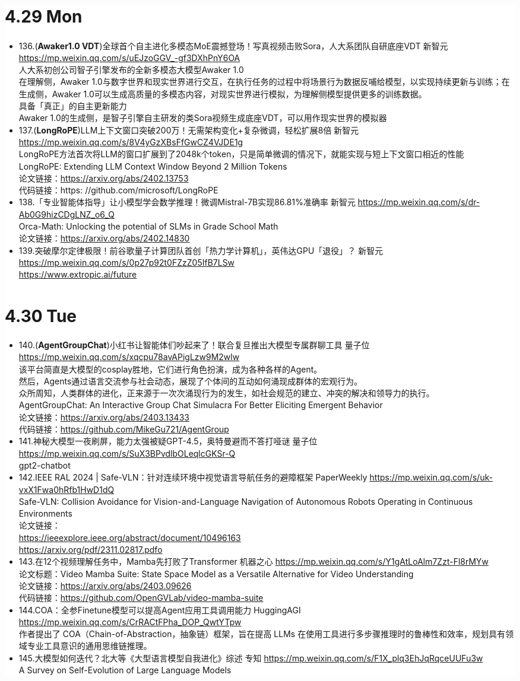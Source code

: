
# 4.29 Mon
* 136.(**Awaker1.0 VDT**)全球首个自主进化多模态MoE震撼登场！写真视频击败Sora，人大系团队自研底座VDT  新智元  https://mp.weixin.qq.com/s/uEJzoGGV_-gf3DXhPnY6OA \
  人大系初创公司智子引擎发布的全新多模态大模型Awaker 1.0 \
  在理解侧，Awaker 1.0与数字世界和现实世界进行交互，在执行任务的过程中将场景行为数据反哺给模型，以实现持续更新与训练；在生成侧，Awaker 1.0可以生成高质量的多模态内容，对现实世界进行模拟，为理解侧模型提供更多的训练数据。\
  具备「真正」的自主更新能力 \
  Awaker 1.0的生成侧，是智子引擎自主研发的类Sora视频生成底座VDT，可以用作现实世界的模拟器
* 137.(**LongRoPE**)LLM上下文窗口突破200万！无需架构变化+复杂微调，轻松扩展8倍  新智元  https://mp.weixin.qq.com/s/8V4yGzXBsFfGwCZ4VJDE1g \
  LongRoPE方法首次将LLM的窗口扩展到了2048k个token，只是简单微调的情况下，就能实现与短上下文窗口相近的性能 \
  LongRoPE: Extending LLM Context Window Beyond 2 Million Tokens \
  论文链接：https://arxiv.org/abs/2402.13753 \
  代码链接：https: //github.com/microsoft/LongRoPE
* 138.「专业智能体指导」让小模型学会数学推理！微调Mistral-7B实现86.81%准确率  新智元  https://mp.weixin.qq.com/s/dr-Ab0G9hizCDgLNZ_o6_Q \
  Orca-Math: Unlocking the potential of SLMs in Grade School Math \
  论文链接：https://arxiv.org/abs/2402.14830
* 139.突破摩尔定律极限！前谷歌量子计算团队首创「热力学计算机」，英伟达GPU「退役」？  新智元  https://mp.weixin.qq.com/s/0p27p92t0FZzZ05IfB7LSw \
  https://www.extropic.ai/future

# 4.30 Tue
* 140.(**AgentGroupChat**)小红书让智能体们吵起来了！联合复旦推出大模型专属群聊工具  量子位  https://mp.weixin.qq.com/s/xqcpu78avAPigLzw9M2wlw \
  该平台简直是大模型的cosplay胜地，它们进行角色扮演，成为各种各样的Agent。 \
  然后，Agents通过语言交流参与社会动态，展现了个体间的互动如何涌现成群体的宏观行为。 \
  众所周知，人类群体的进化，正来源于一次次涌现行为的发生，如社会规范的建立、冲突的解决和领导力的执行。 \
  AgentGroupChat: An Interactive Group Chat Simulacra For Better Eliciting Emergent Behavior \
  论文链接：https://arxiv.org/abs/2403.13433 \
  代码链接：https://github.com/MikeGu721/AgentGroup
* 141.神秘大模型一夜刷屏，能力太强被疑GPT-4.5，奥特曼避而不答打哑谜  量子位  https://mp.weixin.qq.com/s/SuX3BPvdlbOLeqlcGKSr-Q \
  gpt2-chatbot
* 142.IEEE RAL 2024 | Safe-VLN：针对连续环境中视觉语言导航任务的避障框架  PaperWeekly  https://mp.weixin.qq.com/s/uk-vxX1Fwa0hRfb1HwD1dQ \
  Safe-VLN: Collision Avoidance for Vision-and-Language Navigation of Autonomous Robots Operating in Continuous Environments \
  论文链接： \
  https://ieeexplore.ieee.org/abstract/document/10496163 \
  https://arxiv.org/pdf/2311.02817.pdfo
* 143.在12个视频理解任务中，Mamba先打败了Transformer  机器之心  https://mp.weixin.qq.com/s/Y1gAtLoAlm7Zzt-Fl8rMYw \
  论文标题：Video Mamba Suite: State Space Model as a Versatile  Alternative for Video Understanding \
  论文链接：https://arxiv.org/abs/2403.09626 \
  代码链接：https://github.com/OpenGVLab/video-mamba-suite
* 144.COA：全参Finetune模型可以提高Agent应用工具调用能力  HuggingAGI  https://mp.weixin.qq.com/s/CrRACtFPha_DOP_QwtYTpw \
  作者提出了 COA（Chain-of-Abstraction，抽象链）框架，旨在提高 LLMs 在使用工具进行多步骤推理时的鲁棒性和效率，规划具有领域专业工具意识的通用思维链推理。
* 145.大模型如何迭代？北大等《大型语言模型自我进化》综述  专知  https://mp.weixin.qq.com/s/F1X_plq3EhJqRqceUUFu3w \
  A Survey on Self-Evolution of Large Language Models 

